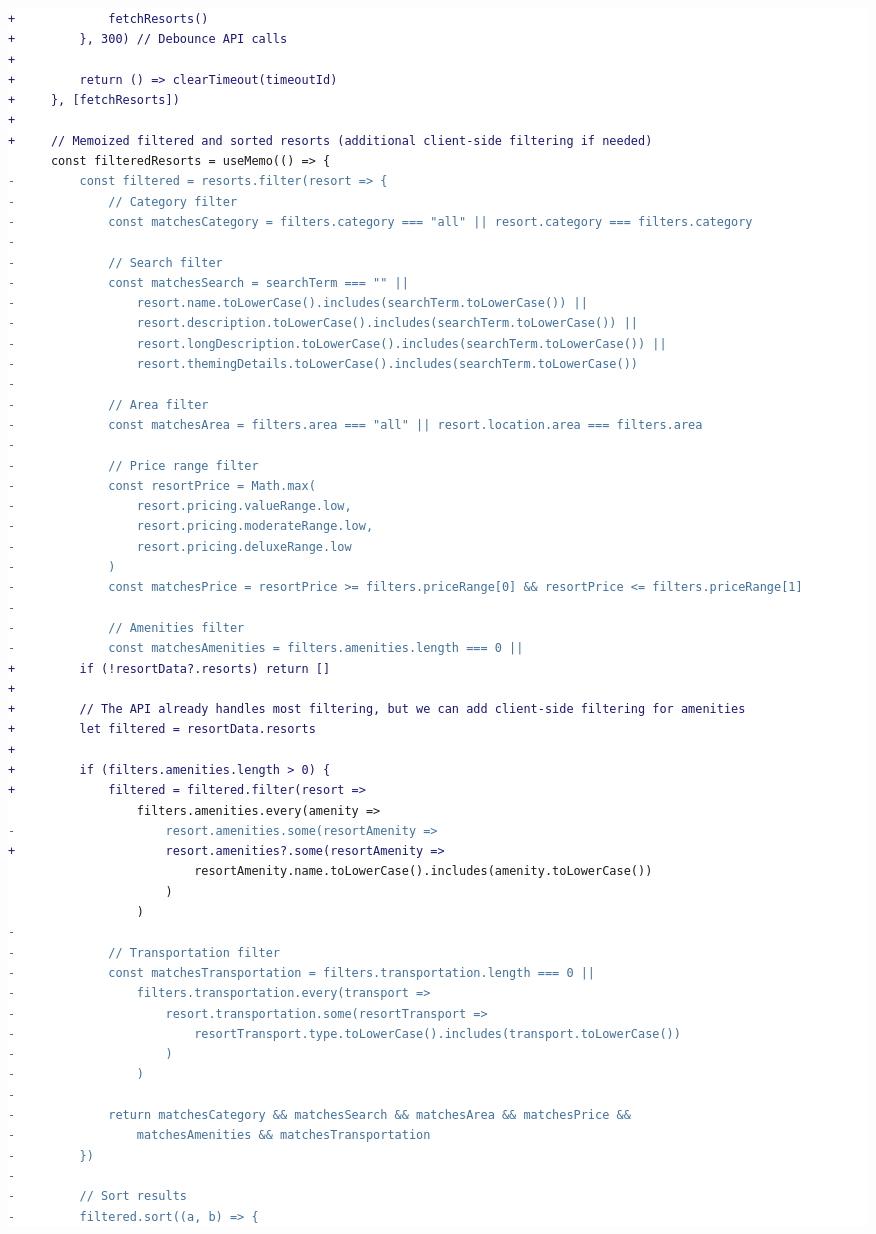 ```diff
+             fetchResorts()
+         }, 300) // Debounce API calls
+ 
+         return () => clearTimeout(timeoutId)
+     }, [fetchResorts])
+ 
+     // Memoized filtered and sorted resorts (additional client-side filtering if needed)
      const filteredResorts = useMemo(() => {
-         const filtered = resorts.filter(resort => {
-             // Category filter
-             const matchesCategory = filters.category === "all" || resort.category === filters.category
- 
-             // Search filter
-             const matchesSearch = searchTerm === "" ||
-                 resort.name.toLowerCase().includes(searchTerm.toLowerCase()) ||
-                 resort.description.toLowerCase().includes(searchTerm.toLowerCase()) ||
-                 resort.longDescription.toLowerCase().includes(searchTerm.toLowerCase()) ||
-                 resort.themingDetails.toLowerCase().includes(searchTerm.toLowerCase())
- 
-             // Area filter
-             const matchesArea = filters.area === "all" || resort.location.area === filters.area
- 
-             // Price range filter
-             const resortPrice = Math.max(
-                 resort.pricing.valueRange.low,
-                 resort.pricing.moderateRange.low,
-                 resort.pricing.deluxeRange.low
-             )
-             const matchesPrice = resortPrice >= filters.priceRange[0] && resortPrice <= filters.priceRange[1]
- 
-             // Amenities filter
-             const matchesAmenities = filters.amenities.length === 0 ||
+         if (!resortData?.resorts) return []
+         
+         // The API already handles most filtering, but we can add client-side filtering for amenities
+         let filtered = resortData.resorts
+         
+         if (filters.amenities.length > 0) {
+             filtered = filtered.filter(resort =>
                  filters.amenities.every(amenity =>
-                     resort.amenities.some(resortAmenity =>
+                     resort.amenities?.some(resortAmenity =>
                          resortAmenity.name.toLowerCase().includes(amenity.toLowerCase())
                      )
                  )
- 
-             // Transportation filter
-             const matchesTransportation = filters.transportation.length === 0 ||
-                 filters.transportation.every(transport =>
-                     resort.transportation.some(resortTransport =>
-                         resortTransport.type.toLowerCase().includes(transport.toLowerCase())
-                     )
-                 )
- 
-             return matchesCategory && matchesSearch && matchesArea && matchesPrice &&
-                 matchesAmenities && matchesTransportation
-         })
- 
-         // Sort results
-         filtered.sort((a, b) => {
```
